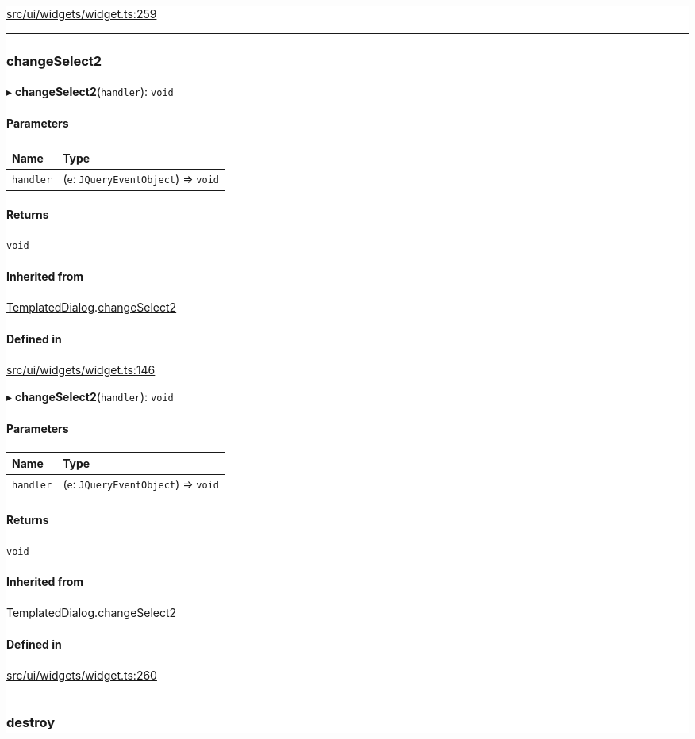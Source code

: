 [src/ui/widgets/widget.ts:259](https://github.com/serenity-is/serenity/blob/master/packages/corelib/src/ui/widgets/widget.ts#L259)

___

### changeSelect2

▸ **changeSelect2**(`handler`): `void`

#### Parameters

| Name | Type |
| :------ | :------ |
| `handler` | (`e`: `JQueryEventObject`) => `void` |

#### Returns

`void`

#### Inherited from

[TemplatedDialog](corelib.TemplatedDialog.md).[changeSelect2](corelib.TemplatedDialog.md#changeselect2)

#### Defined in

[src/ui/widgets/widget.ts:146](https://github.com/serenity-is/serenity/blob/master/packages/corelib/src/ui/widgets/widget.ts#L146)

▸ **changeSelect2**(`handler`): `void`

#### Parameters

| Name | Type |
| :------ | :------ |
| `handler` | (`e`: `JQueryEventObject`) => `void` |

#### Returns

`void`

#### Inherited from

[TemplatedDialog](corelib.TemplatedDialog.md).[changeSelect2](corelib.TemplatedDialog.md#changeselect2)

#### Defined in

[src/ui/widgets/widget.ts:260](https://github.com/serenity-is/serenity/blob/master/packages/corelib/src/ui/widgets/widget.ts#L260)

___

### destroy
